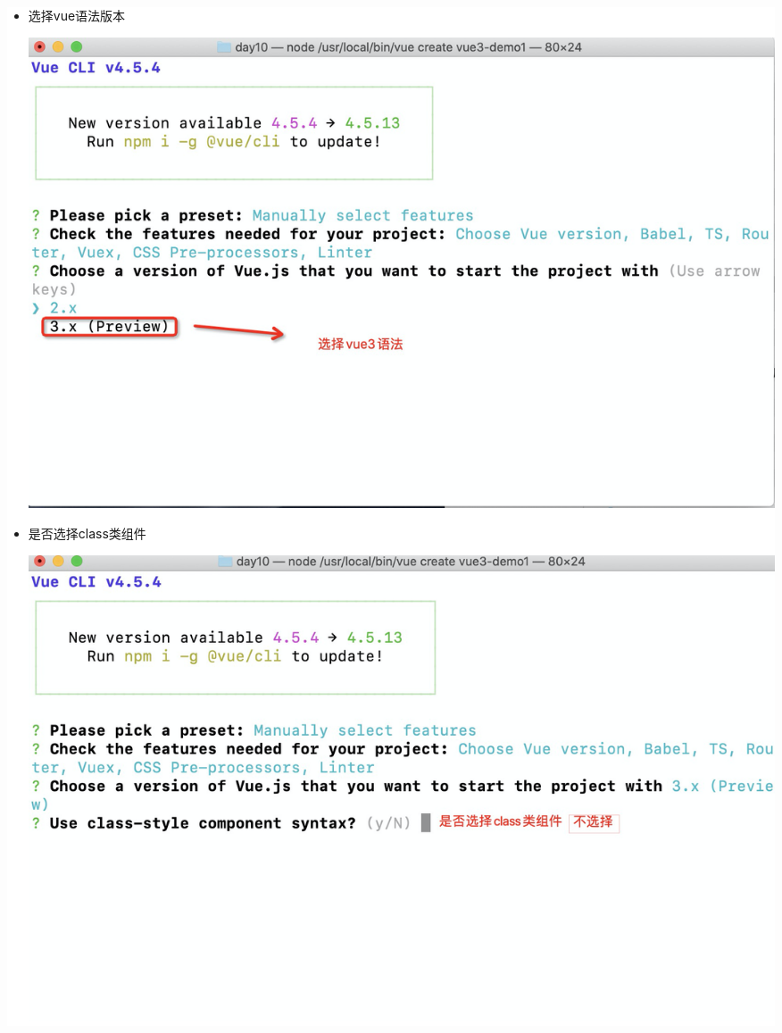    - 选择vue语法版本

     ![image-20211011091340357](VUE3笔记.assets/image-20211011091340357.png)

   - 是否选择class类组件

     ![image-20211011091448419](VUE3笔记.assets/image-20211011091448419.png)
